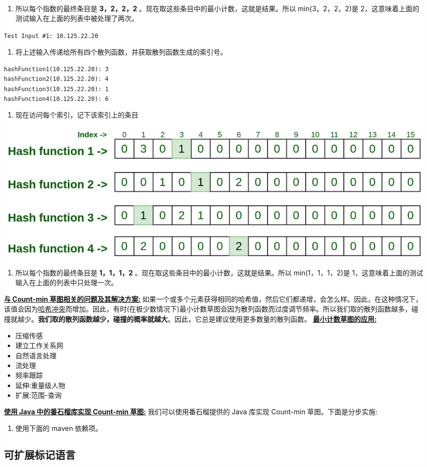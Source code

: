 1.  所以每个指数的最终条目是 **3，2，2，2** 。现在取这些条目中的最小计数，这就是结果。所以 min(3，2，2，2)是 2，这意味着上面的测试输入在上面的列表中被处理了两次。

```
Test Input #1: 10.125.22.20 
```

1.  将上述输入传递给所有四个散列函数，并获取散列函数生成的索引号。

```
hashFunction1(10.125.22.20): 3
hashFunction2(10.125.22.20): 4
hashFunction3(10.125.22.20): 1
hashFunction4(10.125.22.20): 6
```

1.  现在访问每个索引，记下该索引上的条目

![](img/51c4638832a715fabddad58a4c5af5f0.png)

1.  所以每个指数的最终条目是 **1，1，1，2** 。现在取这些条目中的最小计数，这就是结果。所以 min(1，1，1，2)是 1，这意味着上面的测试输入在上面的列表中只处理一次。

**<u>与 Count-min 草图相关的问题及其解决方案:</u>**
如果一个或多个元素获得相同的哈希值，然后它们都递增，会怎么样。因此，在这种情况下，该值会因为[哈希冲突](https://www.geeksforgeeks.org/hashing-set-1-introduction/)而增加。因此，有时(在极少数情况下)最小计数草图会因为散列函数而过度调节频率。所以我们取的散列函数越多，碰撞就越少。**我们取的散列函数越少，碰撞的概率就越大**。因此，它总是建议使用更多数量的散列函数。
**<u>最小计数草图的应用:</u>**

*   压缩传感
*   建立工作关系网
*   自然语言处理
*   流处理
*   频率跟踪
*   延伸:重量级人物
*   扩展:范围-查询

**<u>使用 Java 中的番石榴库实现 Count-min 草图:</u>**
我们可以使用番石榴提供的 Java 库实现 Count-min 草图。下面是分步实施:

1.  使用下面的 maven 依赖项。

## 可扩展标记语言

